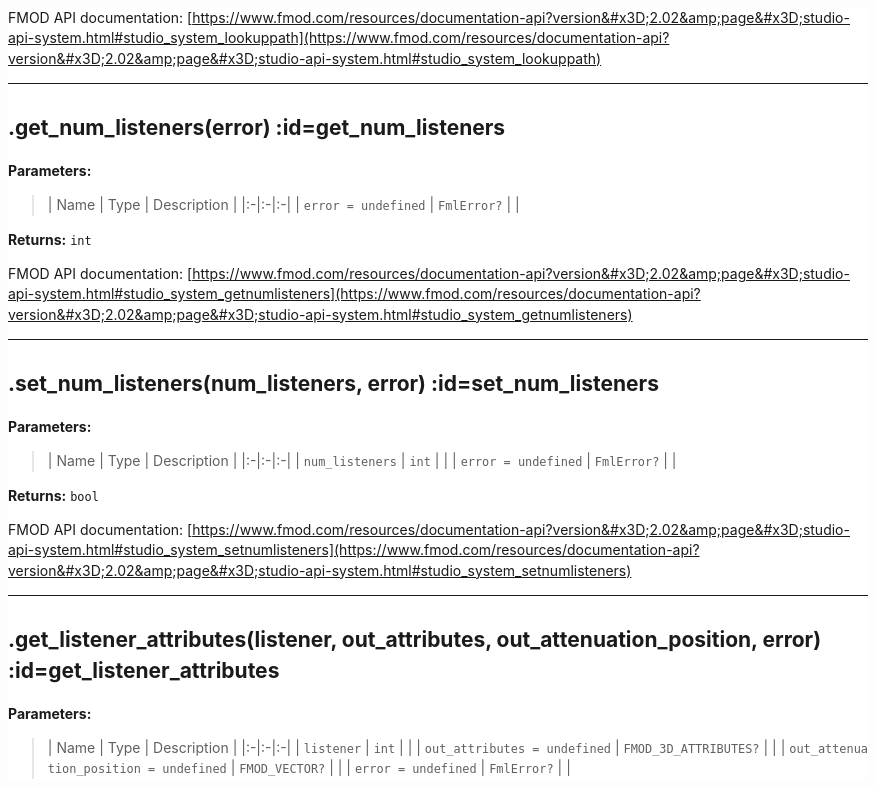 FMOD API documentation: [https://www.fmod.com/resources/documentation-api?version&#x3D;2.02&amp;page&#x3D;studio-api-system.html#studio_system_lookuppath](https://www.fmod.com/resources/documentation-api?version&#x3D;2.02&amp;page&#x3D;studio-api-system.html#studio_system_lookuppath)

---


## .get_num_listeners(error) :id=get_num_listeners

**Parameters:**

> | Name | Type | Description |
  |:-|:-|:-|
  | `error = undefined` | `FmlError?` |  |

**Returns:** `int`

FMOD API documentation: [https://www.fmod.com/resources/documentation-api?version&#x3D;2.02&amp;page&#x3D;studio-api-system.html#studio_system_getnumlisteners](https://www.fmod.com/resources/documentation-api?version&#x3D;2.02&amp;page&#x3D;studio-api-system.html#studio_system_getnumlisteners)

---


## .set_num_listeners(num_listeners, error) :id=set_num_listeners

**Parameters:**

> | Name | Type | Description |
  |:-|:-|:-|
  | `num_listeners` | `int` |  |
  | `error = undefined` | `FmlError?` |  |

**Returns:** `bool`

FMOD API documentation: [https://www.fmod.com/resources/documentation-api?version&#x3D;2.02&amp;page&#x3D;studio-api-system.html#studio_system_setnumlisteners](https://www.fmod.com/resources/documentation-api?version&#x3D;2.02&amp;page&#x3D;studio-api-system.html#studio_system_setnumlisteners)

---


## .get_listener_attributes(listener, out_attributes, out_attenuation_position, error) :id=get_listener_attributes

**Parameters:**

> | Name | Type | Description |
  |:-|:-|:-|
  | `listener` | `int` |  |
  | `out_attributes = undefined` | `FMOD_3D_ATTRIBUTES?` |  |
  | `out_attenuation_position = undefined` | `FMOD_VECTOR?` |  |
  | `error = undefined` | `FmlError?` |  |
